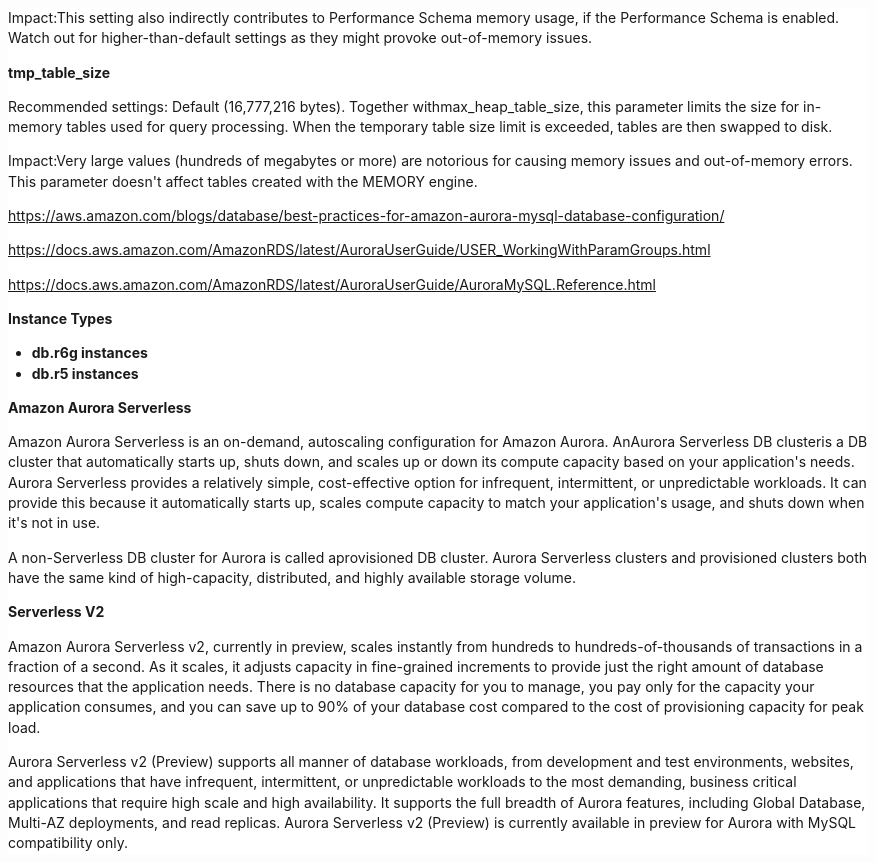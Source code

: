 

Impact:This setting also indirectly contributes to Performance Schema memory usage, if the Performance Schema is enabled. Watch out for higher-than-default settings as they might provoke out-of-memory issues.



**tmp_table_size**

Recommended settings: Default (16,777,216 bytes). Together withmax_heap_table_size, this parameter limits the size for in-memory tables used for query processing. When the temporary table size limit is exceeded, tables are then swapped to disk.



Impact:Very large values (hundreds of megabytes or more) are notorious for causing memory issues and out-of-memory errors. This parameter doesn't affect tables created with the MEMORY engine.



<https://aws.amazon.com/blogs/database/best-practices-for-amazon-aurora-mysql-database-configuration/>

<https://docs.aws.amazon.com/AmazonRDS/latest/AuroraUserGuide/USER_WorkingWithParamGroups.html>

<https://docs.aws.amazon.com/AmazonRDS/latest/AuroraUserGuide/AuroraMySQL.Reference.html>



**Instance Types**
-   **db.r6g instances**
-   **db.r5 instances**



**Amazon Aurora Serverless**

Amazon Aurora Serverless is an on-demand, autoscaling configuration for Amazon Aurora. AnAurora Serverless DB clusteris a DB cluster that automatically starts up, shuts down, and scales up or down its compute capacity based on your application's needs. Aurora Serverless provides a relatively simple, cost-effective option for infrequent, intermittent, or unpredictable workloads. It can provide this because it automatically starts up, scales compute capacity to match your application's usage, and shuts down when it's not in use.



A non-Serverless DB cluster for Aurora is called aprovisioned DB cluster. Aurora Serverless clusters and provisioned clusters both have the same kind of high-capacity, distributed, and highly available storage volume.



**Serverless V2**

Amazon Aurora Serverless v2, currently in preview, scales instantly from hundreds to hundreds-of-thousands of transactions in a fraction of a second. As it scales, it adjusts capacity in fine-grained increments to provide just the right amount of database resources that the application needs. There is no database capacity for you to manage, you pay only for the capacity your application consumes, and you can save up to 90% of your database cost compared to the cost of provisioning capacity for peak load.



Aurora Serverless v2 (Preview) supports all manner of database workloads, from development and test environments, websites, and applications that have infrequent, intermittent, or unpredictable workloads to the most demanding, business critical applications that require high scale and high availability. It supports the full breadth of Aurora features, including Global Database, Multi-AZ deployments, and read replicas. Aurora Serverless v2 (Preview) is currently available in preview for Aurora with MySQL compatibility only.
